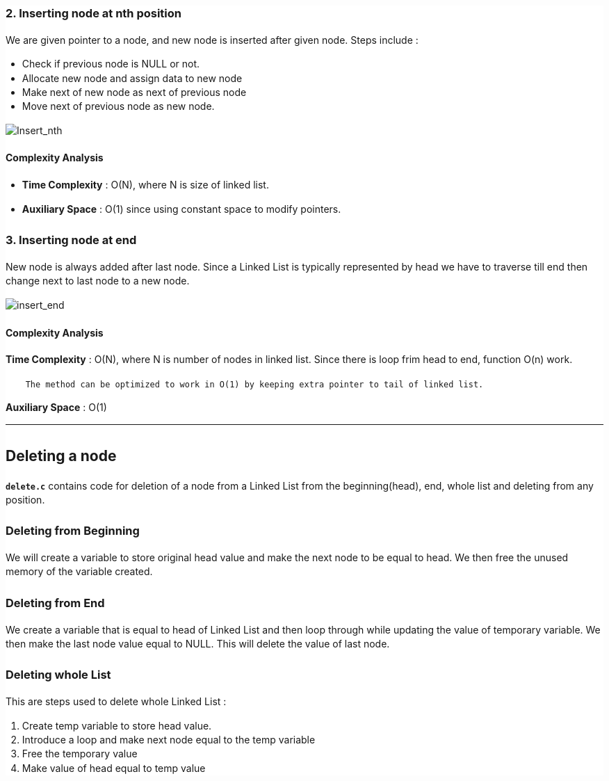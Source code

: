 
  ### **2. Inserting node at nth position**
  We are given pointer to a node, and new node is inserted after given node.
  Steps include :
  - Check if previous node is NULL or not.
  - Allocate new node and assign data to new node
  - Make next of new node as next of previous node
  - Move next of previous node as new node.

  ![Insert_nth](https://media.geeksforgeeks.org/wp-content/cdn-uploads/gq/2013/03/Linkedlist_insert_middle.png)

  #### Complexity Analysis
  - **Time Complexity** : O(N), where N is size of linked list.

  - **Auxiliary Space** : O(1) since using constant space to modify pointers.

   ### **3. Inserting node at end**
   New node is always added after last node. Since a Linked List is typically represented by head we have to traverse till end then change next to last node to a new node.

   ![insert_end](https://media.geeksforgeeks.org/wp-content/cdn-uploads/gq/2013/03/Linkedlist_insert_last.png)

   #### Complexity Analysis
  **Time Complexity** : O(N), where N is number of nodes in linked list. Since there is loop frim head to end, function O(n) work.

        The method can be optimized to work in O(1) by keeping extra pointer to tail of linked list.

  **Auxiliary Space** : O(1)

---
## Deleting a node
**`delete.c`** contains code for deletion of a node from a Linked List from the beginning(head), end, whole list and deleting from any position.

### Deleting from Beginning
We will create a variable to store original head value and make the next node to be equal to head. We then free the unused memory of the variable created.
 
### Deleting from End
We create a variable that is equal to head of Linked List and then loop through while updating the value of temporary variable. We then make the last node value equal to NULL. This will delete the value of last node.

### Deleting whole List
This are steps used to delete whole Linked List :
1. Create temp variable to store head value.
2. Introduce a loop and make next node equal to the temp variable
3. Free the temporary value
4. Make value of head equal to temp value
